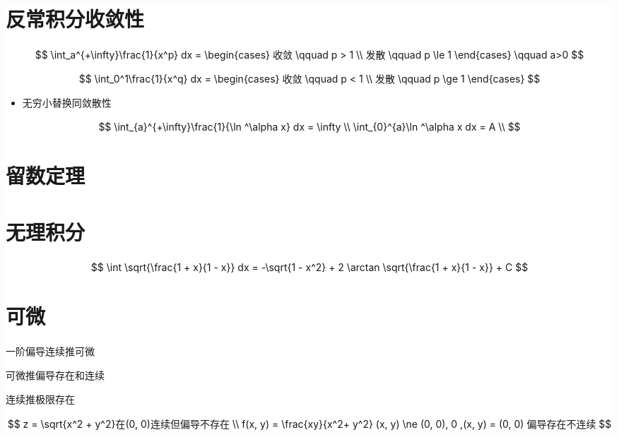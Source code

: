 
# 反常积分收敛性


$$
\int_a^{+\infty}\frac{1}{x^p} dx = \begin{cases}
	收敛 \qquad p > 1 \\
	发散 \qquad p \le 1
\end{cases}
\qquad a>0
$$

$$
\int_0^1\frac{1}{x^q} dx = \begin{cases}
	收敛 \qquad p < 1 \\
	发散 \qquad p \ge 1
\end{cases}
$$

- 无穷小替换同敛散性

$$
\int_{a}^{+\infty}\frac{1}{\ln ^\alpha x} dx = \infty \\
\int_{0}^{a}\ln ^\alpha x dx = A \\
$$







# 留数定理





# 无理积分

$$
\int \sqrt{\frac{1 + x}{1 - x}} dx = -\sqrt{1 - x^2} + 2 \arctan \sqrt{\frac{1 + x}{1 - x}} + C
$$





# 可微

一阶偏导连续推可微

可微推偏导存在和连续

连续推极限存在


$$
z = \sqrt{x^2 + y^2}在(0, 0)连续但偏导不存在 \\
f(x, y) = \frac{xy}{x^2+ y^2} (x, y) \ne (0, 0), 0 ,(x, y) = (0, 0) 偏导存在不连续
$$
